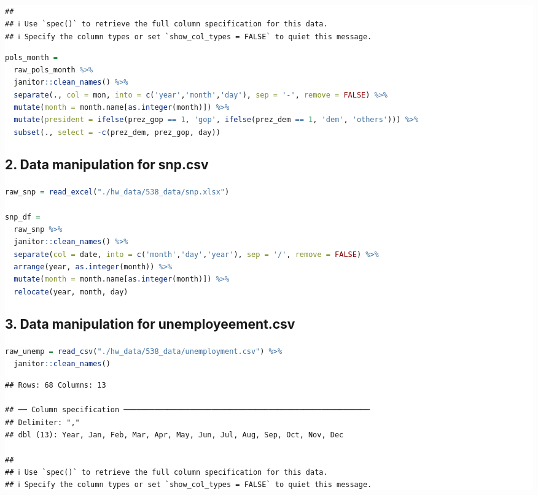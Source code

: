     ## 
    ## ℹ Use `spec()` to retrieve the full column specification for this data.
    ## ℹ Specify the column types or set `show_col_types = FALSE` to quiet this message.

``` r
pols_month = 
  raw_pols_month %>% 
  janitor::clean_names() %>% 
  separate(., col = mon, into = c('year','month','day'), sep = '-', remove = FALSE) %>% 
  mutate(month = month.name[as.integer(month)]) %>% 
  mutate(president = ifelse(prez_gop == 1, 'gop', ifelse(prez_dem == 1, 'dem', 'others'))) %>%
  subset(., select = -c(prez_dem, prez_gop, day))
```

## 2. Data manipulation for snp.csv

``` r
raw_snp = read_excel("./hw_data/538_data/snp.xlsx")

snp_df = 
  raw_snp %>% 
  janitor::clean_names() %>% 
  separate(col = date, into = c('month','day','year'), sep = '/', remove = FALSE) %>% 
  arrange(year, as.integer(month)) %>% 
  mutate(month = month.name[as.integer(month)]) %>%
  relocate(year, month, day)
```

## 3. Data manipulation for unemployeement.csv

``` r
raw_unemp = read_csv("./hw_data/538_data/unemployment.csv") %>% 
  janitor::clean_names()
```

    ## Rows: 68 Columns: 13

    ## ── Column specification ────────────────────────────────────────────────────────
    ## Delimiter: ","
    ## dbl (13): Year, Jan, Feb, Mar, Apr, May, Jun, Jul, Aug, Sep, Oct, Nov, Dec

    ## 
    ## ℹ Use `spec()` to retrieve the full column specification for this data.
    ## ℹ Specify the column types or set `show_col_types = FALSE` to quiet this message.

